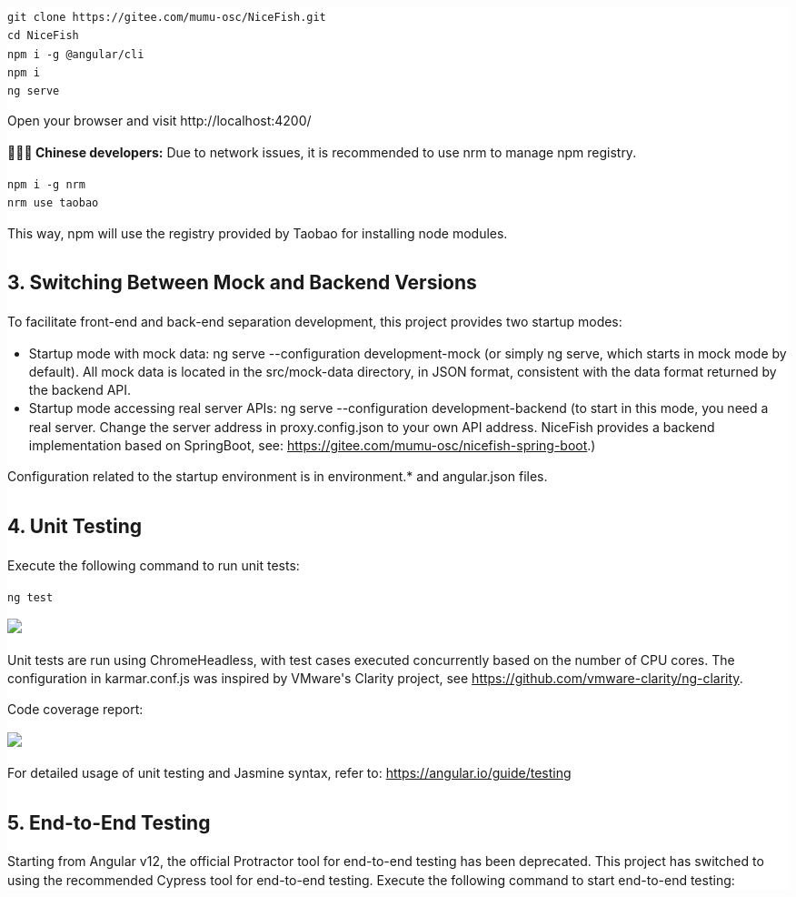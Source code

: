     git clone https://gitee.com/mumu-osc/NiceFish.git
    cd NiceFish
    npm i -g @angular/cli
    npm i
    ng serve

Open your browser and visit http://localhost:4200/

**🚀🚀🚀 Chinese developers:** Due to network issues, it is recommended to use nrm to manage npm registry.

    npm i -g nrm
    nrm use taobao

This way, npm will use the registry provided by Taobao for installing node modules.

## 3. Switching Between Mock and Backend Versions

To facilitate front-end and back-end separation development, this project provides two startup modes:

- Startup mode with mock data: ng serve --configuration development-mock (or simply ng serve, which starts in mock mode by default). All mock data is located in the src/mock-data directory, in JSON format, consistent with the data format returned by the backend API.
- Startup mode accessing real server APIs: ng serve --configuration development-backend (to start in this mode, you need a real server. Change the server address in proxy.config.json to your own API address. NiceFish provides a backend implementation based on SpringBoot, see: https://gitee.com/mumu-osc/nicefish-spring-boot.)

Configuration related to the startup environment is in environment.\* and angular.json files.

## 4. Unit Testing

Execute the following command to run unit tests:

    ng test

<img src="https://gitee.com/mumu-osc/NiceFish/raw/master/src/assets/imgs/unit-test.png">

Unit tests are run using ChromeHeadless, with test cases executed concurrently based on the number of CPU cores. The configuration in karmar.conf.js was inspired by VMware's Clarity project, see https://github.com/vmware-clarity/ng-clarity.

Code coverage report:

<img src="https://gitee.com/mumu-osc/NiceFish/raw/master/src/assets/imgs/codecoverage.png">

For detailed usage of unit testing and Jasmine syntax, refer to: https://angular.io/guide/testing

## 5. End-to-End Testing

Starting from Angular v12, the official Protractor tool for end-to-end testing has been deprecated. This project has switched to using the recommended Cypress tool for end-to-end testing. Execute the following command to start end-to-end testing:
